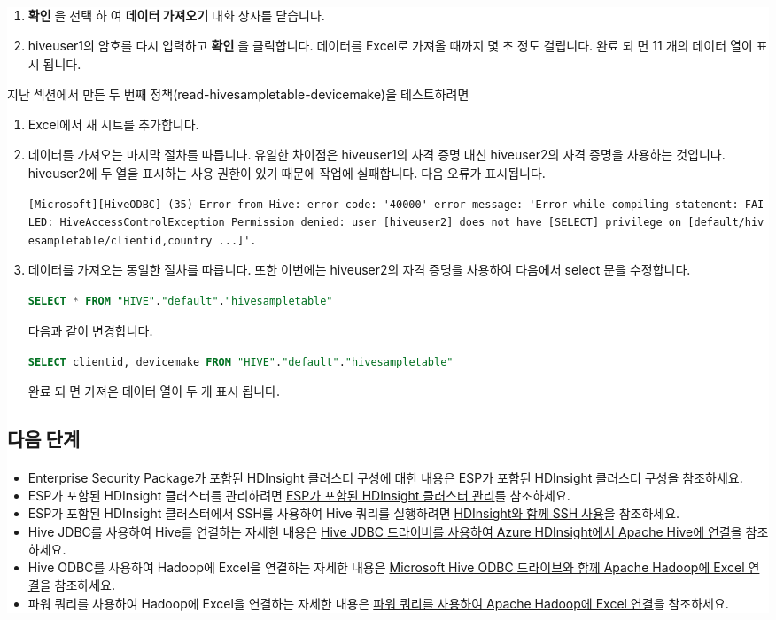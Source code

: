 1. **확인** 을 선택 하 여 **데이터 가져오기** 대화 상자를 닫습니다.  

1. hiveuser1의 암호를 다시 입력하고 **확인** 을 클릭합니다. 데이터를 Excel로 가져올 때까지 몇 초 정도 걸립니다. 완료 되 면 11 개의 데이터 열이 표시 됩니다.

지난 섹션에서 만든 두 번째 정책(read-hivesampletable-devicemake)을 테스트하려면

1. Excel에서 새 시트를 추가합니다.
2. 데이터를 가져오는 마지막 절차를 따릅니다.  유일한 차이점은 hiveuser1의 자격 증명 대신 hiveuser2의 자격 증명을 사용하는 것입니다. hiveuser2에 두 열을 표시하는 사용 권한이 있기 때문에 작업에 실패합니다. 다음 오류가 표시됩니다.

    ```output
    [Microsoft][HiveODBC] (35) Error from Hive: error code: '40000' error message: 'Error while compiling statement: FAILED: HiveAccessControlException Permission denied: user [hiveuser2] does not have [SELECT] privilege on [default/hivesampletable/clientid,country ...]'.
    ```

3. 데이터를 가져오는 동일한 절차를 따릅니다. 또한 이번에는 hiveuser2의 자격 증명을 사용하여 다음에서 select 문을 수정합니다.

    ```sql
    SELECT * FROM "HIVE"."default"."hivesampletable"
    ```

    다음과 같이 변경합니다.

    ```sql
    SELECT clientid, devicemake FROM "HIVE"."default"."hivesampletable"
    ```

    완료 되 면 가져온 데이터 열이 두 개 표시 됩니다.

## <a name="next-steps"></a>다음 단계

* Enterprise Security Package가 포함된 HDInsight 클러스터 구성에 대한 내용은 [ESP가 포함된 HDInsight 클러스터 구성](./apache-domain-joined-configure-using-azure-adds.md)을 참조하세요.
* ESP가 포함된 HDInsight 클러스터를 관리하려면 [ESP가 포함된 HDInsight 클러스터 관리](apache-domain-joined-manage.md)를 참조하세요.
* ESP가 포함된 HDInsight 클러스터에서 SSH를 사용하여 Hive 쿼리를 실행하려면 [HDInsight와 함께 SSH 사용](../hdinsight-hadoop-linux-use-ssh-unix.md#authentication-domain-joined-hdinsight)을 참조하세요.
* Hive JDBC를 사용하여 Hive를 연결하는 자세한 내용은 [Hive JDBC 드라이버를 사용하여 Azure HDInsight에서 Apache Hive에 연결](../hadoop/apache-hadoop-connect-hive-jdbc-driver.md)을 참조하세요.
* Hive ODBC를 사용하여 Hadoop에 Excel을 연결하는 자세한 내용은 [Microsoft Hive ODBC 드라이브와 함께 Apache Hadoop에 Excel 연결](../hadoop/apache-hadoop-connect-excel-hive-odbc-driver.md)을 참조하세요.
* 파워 쿼리를 사용하여 Hadoop에 Excel을 연결하는 자세한 내용은 [파워 쿼리를 사용하여 Apache Hadoop에 Excel 연결](../hadoop/apache-hadoop-connect-excel-power-query.md)을 참조하세요.